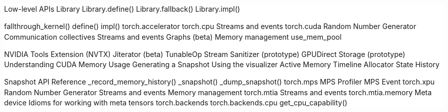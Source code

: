


Low-level APIs
Library
Library.define()
Library.fallback()
Library.impl()


fallthrough_kernel()
define()
impl()
torch.accelerator
torch.cpu
Streams and events
torch.cuda
Random Number Generator
Communication collectives
Streams and events
Graphs (beta)
Memory management
use_mem_pool


NVIDIA Tools Extension (NVTX)
Jiterator (beta)
TunableOp
Stream Sanitizer (prototype)
GPUDirect Storage (prototype)
Understanding CUDA Memory Usage
Generating a Snapshot
Using the visualizer
Active Memory Timeline
Allocator State History


Snapshot API Reference
_record_memory_history()
_snapshot()
_dump_snapshot()
torch.mps
MPS Profiler
MPS Event
torch.xpu
Random Number Generator
Streams and events
Memory management
torch.mtia
Streams and events
torch.mtia.memory
Meta device
Idioms for working with meta tensors
torch.backends
torch.backends.cpu
get_cpu_capability()
